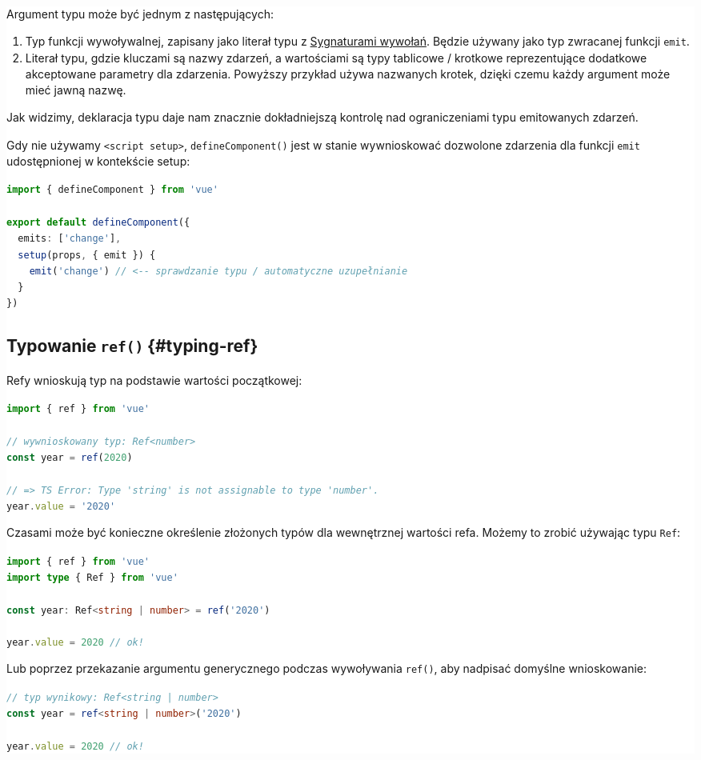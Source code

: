 Argument typu może być jednym z następujących:

1. Typ funkcji wywoływalnej, zapisany jako literał typu z [Sygnaturami wywołań](https://www.typescriptlang.org/docs/handbook/2/functions.html#call-signatures). Będzie używany jako typ zwracanej funkcji `emit`.
2. Literał typu, gdzie kluczami są nazwy zdarzeń, a wartościami są typy tablicowe / krotkowe reprezentujące dodatkowe akceptowane parametry dla zdarzenia. Powyższy przykład używa nazwanych krotek, dzięki czemu każdy argument może mieć jawną nazwę.

Jak widzimy, deklaracja typu daje nam znacznie dokładniejszą kontrolę nad ograniczeniami typu emitowanych zdarzeń.

Gdy nie używamy `<script setup>`, `defineComponent()` jest w stanie wywnioskować dozwolone zdarzenia dla funkcji `emit` udostępnionej w kontekście setup:

```ts
import { defineComponent } from 'vue'

export default defineComponent({
  emits: ['change'],
  setup(props, { emit }) {
    emit('change') // <-- sprawdzanie typu / automatyczne uzupełnianie
  }
})
```

## Typowanie `ref()` {#typing-ref}

Refy wnioskują typ na podstawie wartości początkowej:

```ts
import { ref } from 'vue'

// wywnioskowany typ: Ref<number>
const year = ref(2020)

// => TS Error: Type 'string' is not assignable to type 'number'.
year.value = '2020'
```

Czasami może być konieczne określenie złożonych typów dla wewnętrznej wartości refa. Możemy to zrobić używając typu `Ref`:

```ts
import { ref } from 'vue'
import type { Ref } from 'vue'

const year: Ref<string | number> = ref('2020')

year.value = 2020 // ok!
```

Lub poprzez przekazanie argumentu generycznego podczas wywoływania `ref()`, aby nadpisać domyślne wnioskowanie:

```ts
// typ wynikowy: Ref<string | number>
const year = ref<string | number>('2020')

year.value = 2020 // ok!
```
